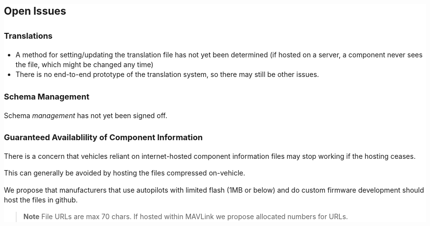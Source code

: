 
## Open Issues

### Translations

- A method for setting/updating the translation file has not yet been determined (if hosted on a server, a component never sees the file, which might be changed any time)
- There is no end-to-end prototype of the translation system, so there may still be other issues.

### Schema Management

Schema *management* has not yet been signed off.

### Guaranteed Availablility of Component Information

There is a concern that vehicles reliant on internet-hosted component information files may stop working if the hosting ceases.

This can generally be avoided by hosting the files compressed on-vehicle.

We propose that manufacturers that use autopilots with limited flash (1MB or below) and do custom firmware development should host the files in github.

> **Note** File URLs are max 70 chars. If hosted within MAVLink we propose allocated numbers for URLs.  
